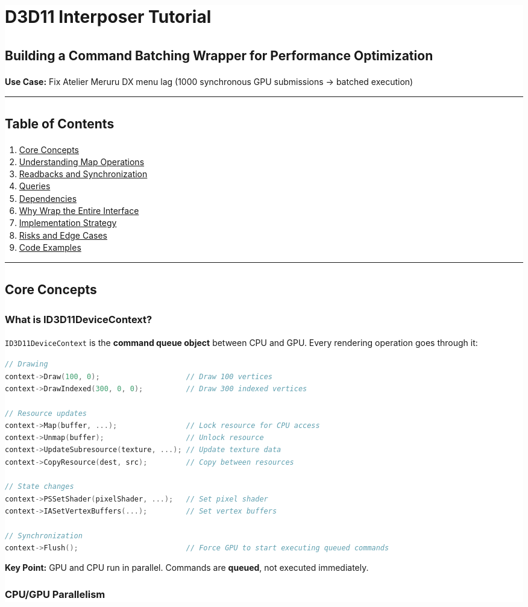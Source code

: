 # D3D11 Interposer Tutorial
## Building a Command Batching Wrapper for Performance Optimization

**Use Case:** Fix Atelier Meruru DX menu lag (1000 synchronous GPU submissions → batched execution)

---

## Table of Contents
1. [Core Concepts](#core-concepts)
2. [Understanding Map Operations](#understanding-map-operations)
3. [Readbacks and Synchronization](#readbacks-and-synchronization)
4. [Queries](#queries)
5. [Dependencies](#dependencies)
6. [Why Wrap the Entire Interface](#why-wrap-the-entire-interface)
7. [Implementation Strategy](#implementation-strategy)
8. [Risks and Edge Cases](#risks-and-edge-cases)
9. [Code Examples](#code-examples)

---

## Core Concepts

### What is ID3D11DeviceContext?

`ID3D11DeviceContext` is the **command queue object** between CPU and GPU. Every rendering operation goes through it:

```cpp
// Drawing
context->Draw(100, 0);                    // Draw 100 vertices
context->DrawIndexed(300, 0, 0);          // Draw 300 indexed vertices

// Resource updates
context->Map(buffer, ...);                // Lock resource for CPU access
context->Unmap(buffer);                   // Unlock resource
context->UpdateSubresource(texture, ...); // Update texture data
context->CopyResource(dest, src);         // Copy between resources

// State changes
context->PSSetShader(pixelShader, ...);   // Set pixel shader
context->IASetVertexBuffers(...);         // Set vertex buffers

// Synchronization
context->Flush();                         // Force GPU to start executing queued commands
```

**Key Point:** GPU and CPU run in parallel. Commands are **queued**, not executed immediately.

### CPU/GPU Parallelism

